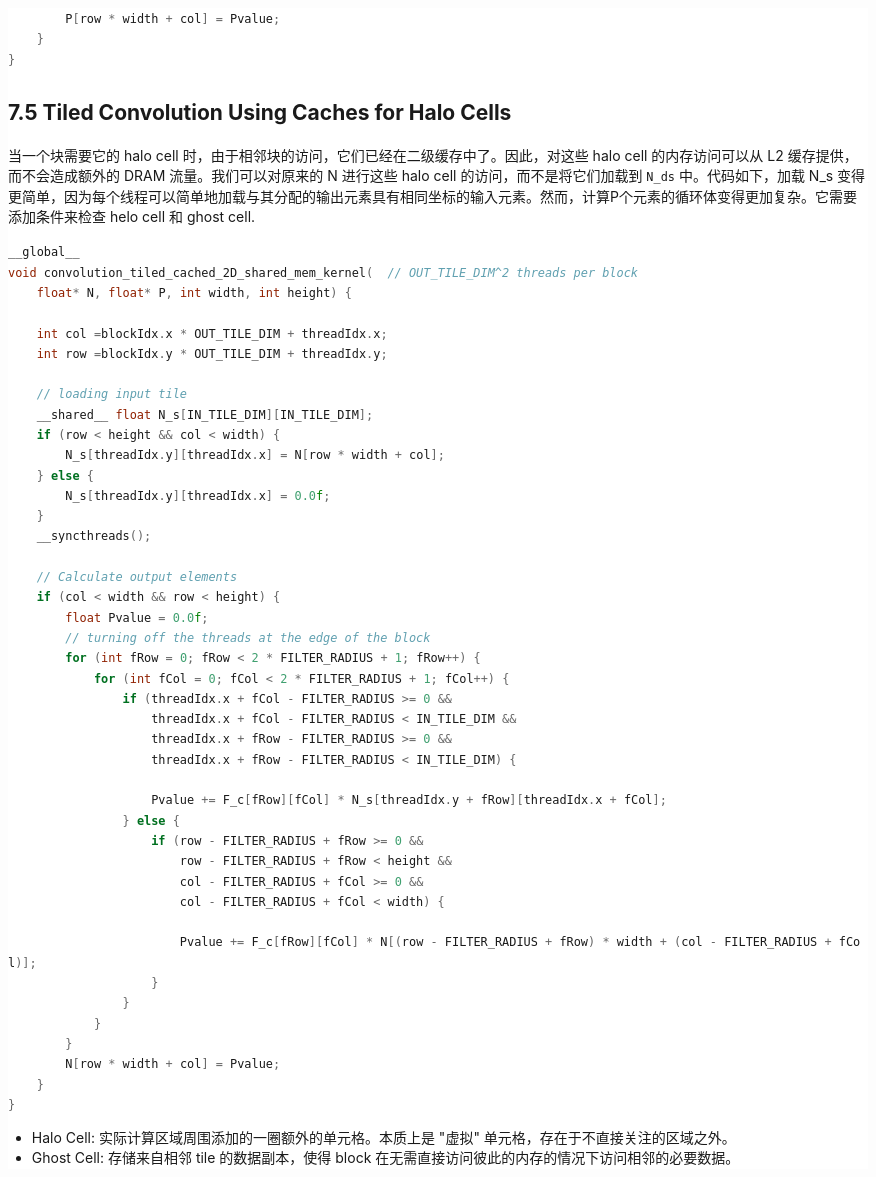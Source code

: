 ```cpp {linenos=true}
		P[row * width + col] = Pvalue;
	}
}
```

## 7.5 Tiled Convolution Using Caches for Halo Cells

当一个块需要它的 halo cell 时，由于相邻块的访问，它们已经在二级缓存中了。因此，对这些  halo cell 的内存访问可以从 L2 缓存提供，而不会造成额外的 DRAM 流量。我们可以对原来的 N 进行这些 halo cell 的访问，而不是将它们加载到 `N_ds` 中。代码如下，加载 N_s 变得更简单，因为每个线程可以简单地加载与其分配的输出元素具有相同坐标的输入元素。然而，计算P个元素的循环体变得更加复杂。它需要添加条件来检查 helo cell 和 ghost cell.

```cpp {linenos=true}
__global__
void convolution_tiled_cached_2D_shared_mem_kernel(  // OUT_TILE_DIM^2 threads per block
    float* N, float* P, int width, int height) {

    int col =blockIdx.x * OUT_TILE_DIM + threadIdx.x;
    int row =blockIdx.y * OUT_TILE_DIM + threadIdx.y;

    // loading input tile
    __shared__ float N_s[IN_TILE_DIM][IN_TILE_DIM];
    if (row < height && col < width) {
        N_s[threadIdx.y][threadIdx.x] = N[row * width + col];
    } else {
        N_s[threadIdx.y][threadIdx.x] = 0.0f;
    }
    __syncthreads();

    // Calculate output elements
    if (col < width && row < height) {
        float Pvalue = 0.0f;
        // turning off the threads at the edge of the block
        for (int fRow = 0; fRow < 2 * FILTER_RADIUS + 1; fRow++) {
            for (int fCol = 0; fCol < 2 * FILTER_RADIUS + 1; fCol++) {
                if (threadIdx.x + fCol - FILTER_RADIUS >= 0 &&
                    threadIdx.x + fCol - FILTER_RADIUS < IN_TILE_DIM &&
                    threadIdx.x + fRow - FILTER_RADIUS >= 0 &&
                    threadIdx.x + fRow - FILTER_RADIUS < IN_TILE_DIM) {

                    Pvalue += F_c[fRow][fCol] * N_s[threadIdx.y + fRow][threadIdx.x + fCol];
                } else {
                    if (row - FILTER_RADIUS + fRow >= 0 &&
                        row - FILTER_RADIUS + fRow < height &&
                        col - FILTER_RADIUS + fCol >= 0 &&
                        col - FILTER_RADIUS + fCol < width) {

                        Pvalue += F_c[fRow][fCol] * N[(row - FILTER_RADIUS + fRow) * width + (col - FILTER_RADIUS + fCol)];
                    }
                }
            }
        }
        N[row * width + col] = Pvalue;
    }
}
```

- Halo Cell: 实际计算区域周围添加的一圈额外的单元格。本质上是 "虚拟" 单元格，存在于不直接关注的区域之外。
- Ghost Cell: 存储来自相邻 tile 的数据副本，使得 block 在无需直接访问彼此的内存的情况下访问相邻的必要数据。

